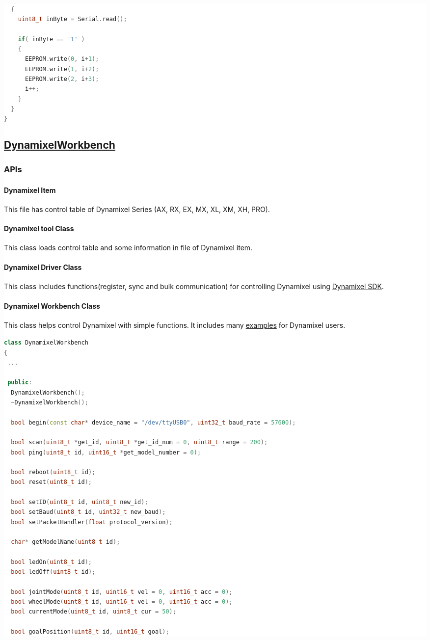 ```c++
  {
    uint8_t inByte = Serial.read();

    if( inByte == '1' )
    {
      EEPROM.write(0, i+1);
      EEPROM.write(1, i+2);
      EEPROM.write(2, i+3);
      i++;
    }
  }
}
```

## [DynamixelWorkbench](#dynamixelworkbench)

### [APIs](#apis)

#### Dynamixel Item
This file has control table of Dynamixel Series (AX, RX, EX, MX, XL, XM, XH, PRO).

#### Dynamixel tool Class
This class loads control table and some information in file of Dynamixel item.

#### Dynamixel Driver Class
This class includes functions(register, sync and bulk communication) for controlling Dynamixel using [Dynamixel SDK](http://emanual.robotis.com/docs/en/software/dynamixel/dynamixel_sdk/overview/).

#### Dynamixel Workbench Class
This class helps control Dynamixel with simple functions. It includes many [examples](#workbench-examples) for Dynamixel users.

```c++
class DynamixelWorkbench
{
 ...

 public:
  DynamixelWorkbench();
  ~DynamixelWorkbench();

  bool begin(const char* device_name = "/dev/ttyUSB0", uint32_t baud_rate = 57600);

  bool scan(uint8_t *get_id, uint8_t *get_id_num = 0, uint8_t range = 200);
  bool ping(uint8_t id, uint16_t *get_model_number = 0);

  bool reboot(uint8_t id);
  bool reset(uint8_t id);

  bool setID(uint8_t id, uint8_t new_id);
  bool setBaud(uint8_t id, uint32_t new_baud);
  bool setPacketHandler(float protocol_version);

  char* getModelName(uint8_t id);

  bool ledOn(uint8_t id);
  bool ledOff(uint8_t id);

  bool jointMode(uint8_t id, uint16_t vel = 0, uint16_t acc = 0);
  bool wheelMode(uint8_t id, uint16_t vel = 0, uint16_t acc = 0);
  bool currentMode(uint8_t id, uint8_t cur = 50);

  bool goalPosition(uint8_t id, uint16_t goal);
```